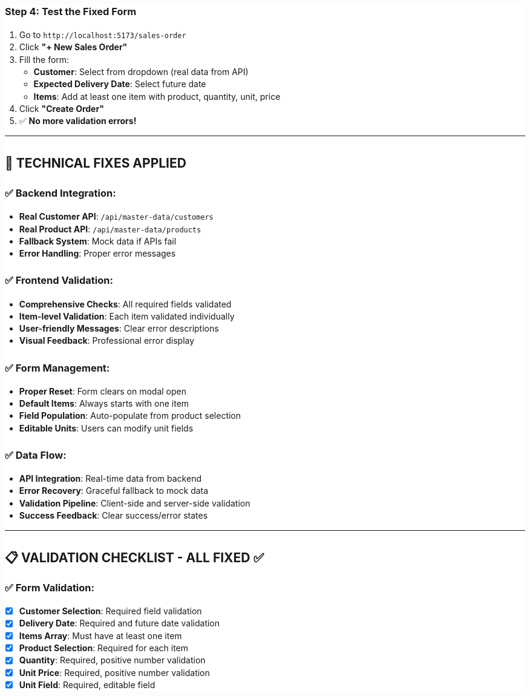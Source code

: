 ### **Step 4: Test the Fixed Form**
1. Go to `http://localhost:5173/sales-order`
2. Click **"+ New Sales Order"**
3. Fill the form:
   - **Customer**: Select from dropdown (real data from API)
   - **Expected Delivery Date**: Select future date
   - **Items**: Add at least one item with product, quantity, unit, price
4. Click **"Create Order"**
5. ✅ **No more validation errors!**

---

## 🔧 **TECHNICAL FIXES APPLIED**

### **✅ Backend Integration:**
- **Real Customer API**: `/api/master-data/customers`
- **Real Product API**: `/api/master-data/products`
- **Fallback System**: Mock data if APIs fail
- **Error Handling**: Proper error messages

### **✅ Frontend Validation:**
- **Comprehensive Checks**: All required fields validated
- **Item-level Validation**: Each item validated individually
- **User-friendly Messages**: Clear error descriptions
- **Visual Feedback**: Professional error display

### **✅ Form Management:**
- **Proper Reset**: Form clears on modal open
- **Default Items**: Always starts with one item
- **Field Population**: Auto-populate from product selection
- **Editable Units**: Users can modify unit fields

### **✅ Data Flow:**
- **API Integration**: Real-time data from backend
- **Error Recovery**: Graceful fallback to mock data
- **Validation Pipeline**: Client-side and server-side validation
- **Success Feedback**: Clear success/error states

---

## 📋 **VALIDATION CHECKLIST - ALL FIXED ✅**

### **✅ Form Validation:**
- [x] **Customer Selection**: Required field validation
- [x] **Delivery Date**: Required and future date validation
- [x] **Items Array**: Must have at least one item
- [x] **Product Selection**: Required for each item
- [x] **Quantity**: Required, positive number validation
- [x] **Unit Price**: Required, positive number validation
- [x] **Unit Field**: Required, editable field
